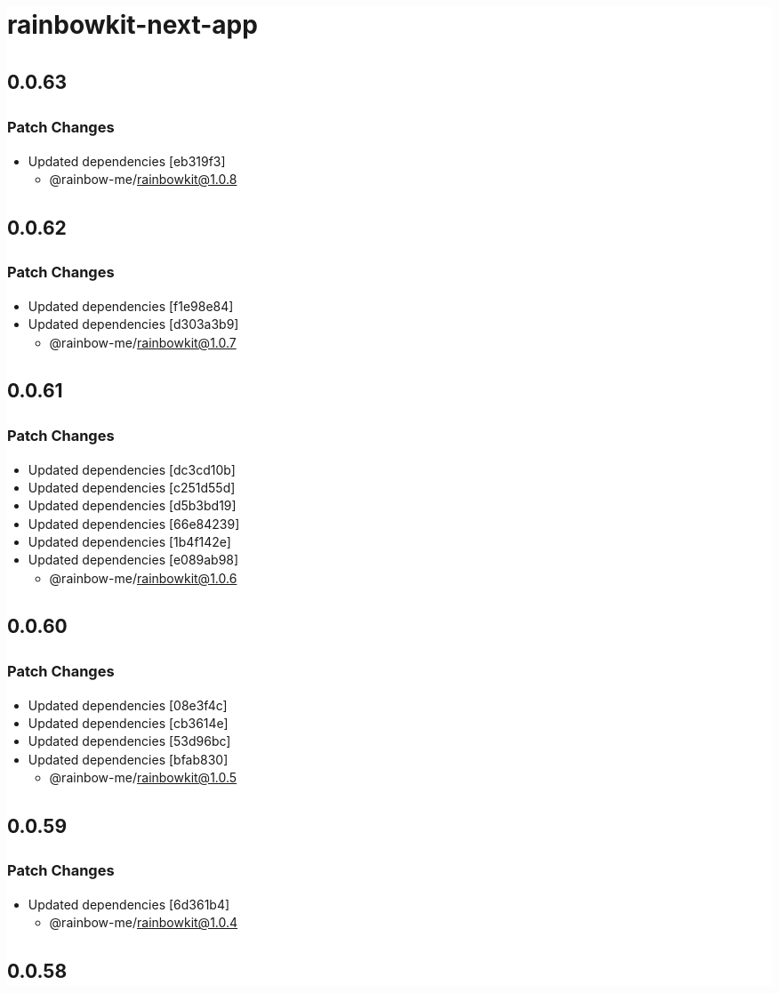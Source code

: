 # rainbowkit-next-app

## 0.0.63

### Patch Changes

- Updated dependencies [eb319f3]
  - @rainbow-me/rainbowkit@1.0.8

## 0.0.62

### Patch Changes

- Updated dependencies [f1e98e84]
- Updated dependencies [d303a3b9]
  - @rainbow-me/rainbowkit@1.0.7

## 0.0.61

### Patch Changes

- Updated dependencies [dc3cd10b]
- Updated dependencies [c251d55d]
- Updated dependencies [d5b3bd19]
- Updated dependencies [66e84239]
- Updated dependencies [1b4f142e]
- Updated dependencies [e089ab98]
  - @rainbow-me/rainbowkit@1.0.6

## 0.0.60

### Patch Changes

- Updated dependencies [08e3f4c]
- Updated dependencies [cb3614e]
- Updated dependencies [53d96bc]
- Updated dependencies [bfab830]
  - @rainbow-me/rainbowkit@1.0.5

## 0.0.59

### Patch Changes

- Updated dependencies [6d361b4]
  - @rainbow-me/rainbowkit@1.0.4

## 0.0.58
